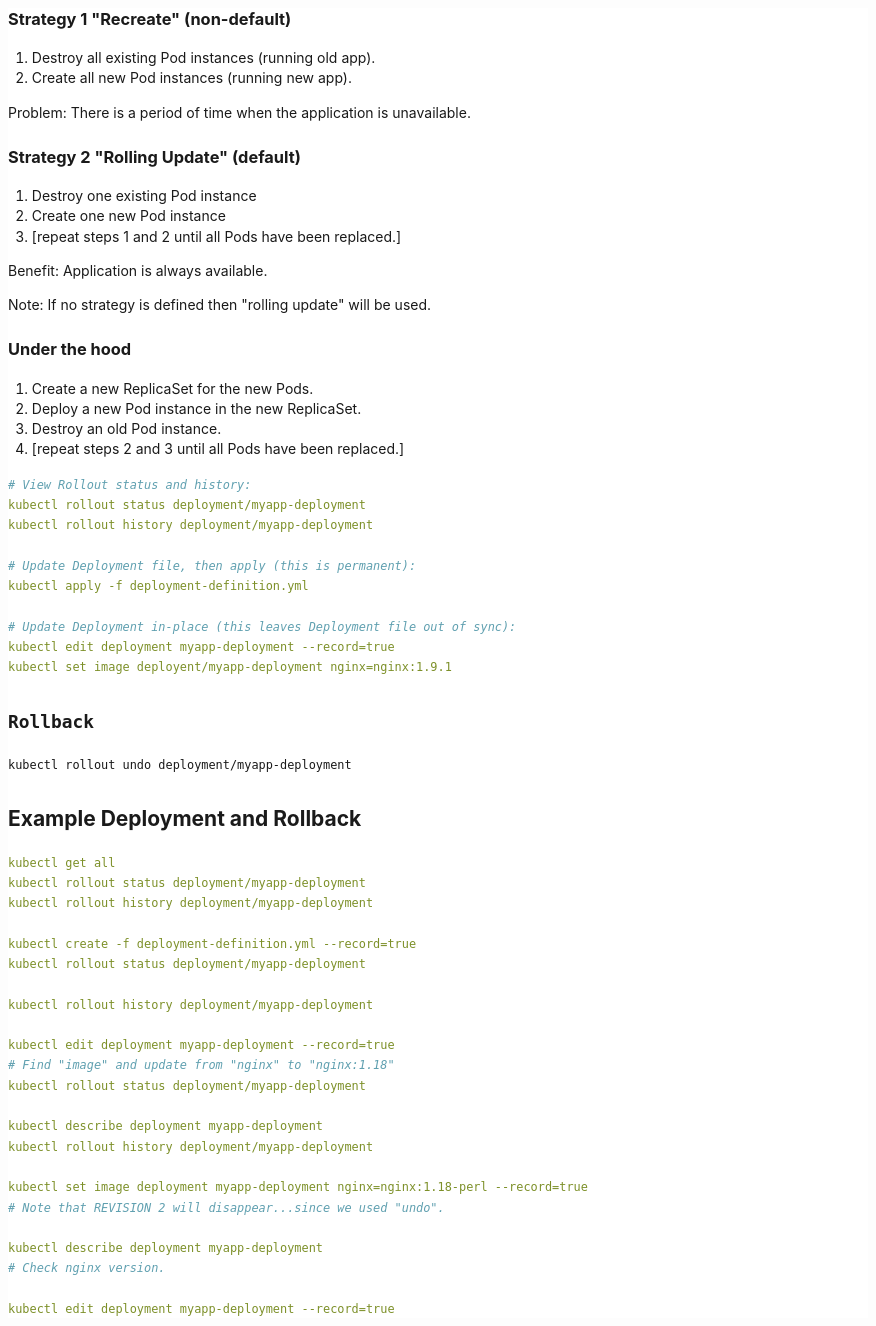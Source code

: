 ### Strategy 1 "Recreate" (non-default)
1. Destroy all existing Pod instances (running old app).
1. Create all new Pod instances (running new app).

Problem: There is a period of time when the application is unavailable.

### Strategy 2 "Rolling Update" (default)
1. Destroy one existing Pod instance
2. Create one new Pod instance
3. [repeat steps 1 and 2 until all Pods have been replaced.]

Benefit: Application is always available.

Note: If no strategy is defined then "rolling update" will be used.

### Under the hood
1. Create a new ReplicaSet for the new Pods.
2. Deploy a new Pod instance in the new ReplicaSet.
3. Destroy an old Pod instance.
4. [repeat steps 2 and 3 until all Pods have been replaced.]

```yml
# View Rollout status and history:
kubectl rollout status deployment/myapp-deployment
kubectl rollout history deployment/myapp-deployment

# Update Deployment file, then apply (this is permanent):
kubectl apply -f deployment-definition.yml

# Update Deployment in-place (this leaves Deployment file out of sync):
kubectl edit deployment myapp-deployment --record=true
kubectl set image deployent/myapp-deployment nginx=nginx:1.9.1
```

## `Rollback`

`kubectl rollout undo deployment/myapp-deployment`


## Example Deployment and Rollback

```yml
kubectl get all
kubectl rollout status deployment/myapp-deployment
kubectl rollout history deployment/myapp-deployment

kubectl create -f deployment-definition.yml --record=true
kubectl rollout status deployment/myapp-deployment

kubectl rollout history deployment/myapp-deployment

kubectl edit deployment myapp-deployment --record=true
# Find "image" and update from "nginx" to "nginx:1.18"
kubectl rollout status deployment/myapp-deployment

kubectl describe deployment myapp-deployment
kubectl rollout history deployment/myapp-deployment

kubectl set image deployment myapp-deployment nginx=nginx:1.18-perl --record=true
# Note that REVISION 2 will disappear...since we used "undo".

kubectl describe deployment myapp-deployment
# Check nginx version.

kubectl edit deployment myapp-deployment --record=true
```
